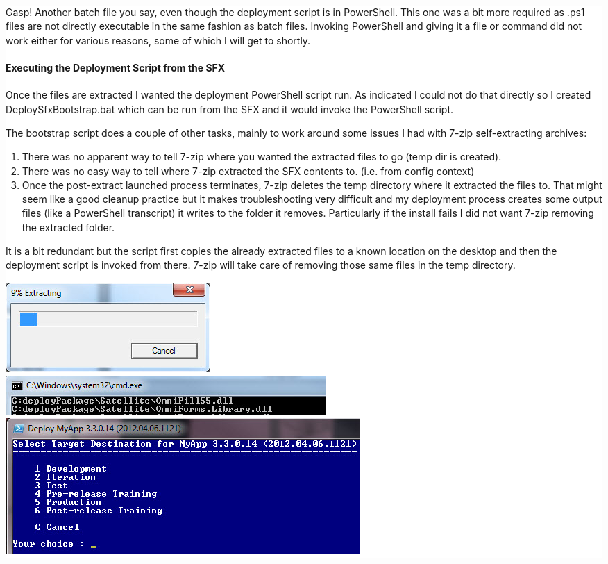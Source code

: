 Gasp! Another batch file you say, even though the deployment script is in PowerShell. This one was a bit more required as .ps1 files are not directly executable in the same fashion as batch files. Invoking PowerShell and giving it a file or command did not work either for various reasons, some of which I will get to shortly.

#### Executing the Deployment Script from the SFX

Once the files are extracted I wanted the deployment PowerShell script run. As indicated I could not do that directly so I created DeploySfxBootstrap.bat which can be run from the SFX and it would invoke the PowerShell script.

<script src="https://gist.github.com/thnk2wn/e476bcf8df2b57c03f2f960dfbbe8bde.js"></script>

The bootstrap script does a couple of other tasks, mainly to work around some issues I had with 7-zip self-extracting archives:

1. There was no apparent way to tell 7-zip where you wanted the extracted files to go (temp dir is created).
2. There was no easy way to tell where 7-zip extracted the SFX contents to. (i.e. from config context)
3. Once the post-extract launched process terminates, 7-zip deletes the temp directory where it extracted the files to. That might seem like a good cleanup practice but it makes troubleshooting very difficult and my deployment process creates some output files (like a PowerShell transcript) it writes to the folder it removes. Particularly if the install fails I did not want 7-zip removing the extracted folder.

It is a bit redundant but the script first copies the already extracted files to a known location on the desktop and then the deployment script is invoked from there. 7-zip will take care of removing those same files in the temp directory.  
  

![](images/SfxExtract.jpg)  
![](images/SfxBootstrap.jpg)  
![](images/SfxDeployScriptStart.jpg)  
  